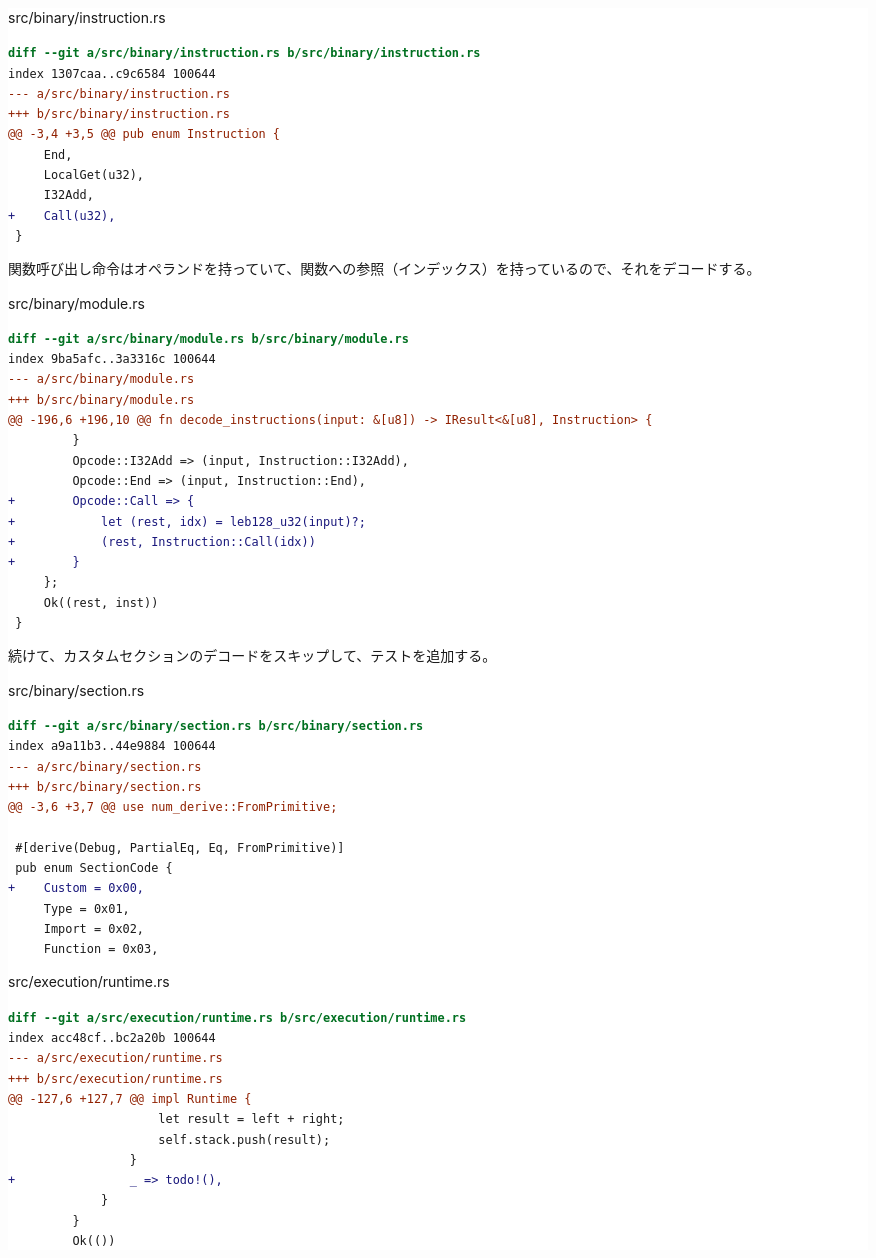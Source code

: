 src/binary/instruction.rs
```diff
diff --git a/src/binary/instruction.rs b/src/binary/instruction.rs
index 1307caa..c9c6584 100644
--- a/src/binary/instruction.rs
+++ b/src/binary/instruction.rs
@@ -3,4 +3,5 @@ pub enum Instruction {
     End,
     LocalGet(u32),
     I32Add,
+    Call(u32),
 }
```

関数呼び出し命令はオペランドを持っていて、関数への参照（インデックス）を持っているので、それをデコードする。

src/binary/module.rs
```diff
diff --git a/src/binary/module.rs b/src/binary/module.rs
index 9ba5afc..3a3316c 100644
--- a/src/binary/module.rs
+++ b/src/binary/module.rs
@@ -196,6 +196,10 @@ fn decode_instructions(input: &[u8]) -> IResult<&[u8], Instruction> {
         }
         Opcode::I32Add => (input, Instruction::I32Add),
         Opcode::End => (input, Instruction::End),
+        Opcode::Call => {
+            let (rest, idx) = leb128_u32(input)?;
+            (rest, Instruction::Call(idx))
+        }
     };
     Ok((rest, inst))
 }
```

続けて、カスタムセクションのデコードをスキップして、テストを追加する。

src/binary/section.rs
```diff
diff --git a/src/binary/section.rs b/src/binary/section.rs
index a9a11b3..44e9884 100644
--- a/src/binary/section.rs
+++ b/src/binary/section.rs
@@ -3,6 +3,7 @@ use num_derive::FromPrimitive;
 
 #[derive(Debug, PartialEq, Eq, FromPrimitive)]
 pub enum SectionCode {
+    Custom = 0x00,
     Type = 0x01,
     Import = 0x02,
     Function = 0x03,
```

src/execution/runtime.rs
```diff
diff --git a/src/execution/runtime.rs b/src/execution/runtime.rs
index acc48cf..bc2a20b 100644
--- a/src/execution/runtime.rs
+++ b/src/execution/runtime.rs
@@ -127,6 +127,7 @@ impl Runtime {
                     let result = left + right;
                     self.stack.push(result);
                 }
+                _ => todo!(),
             }
         }
         Ok(())
```
